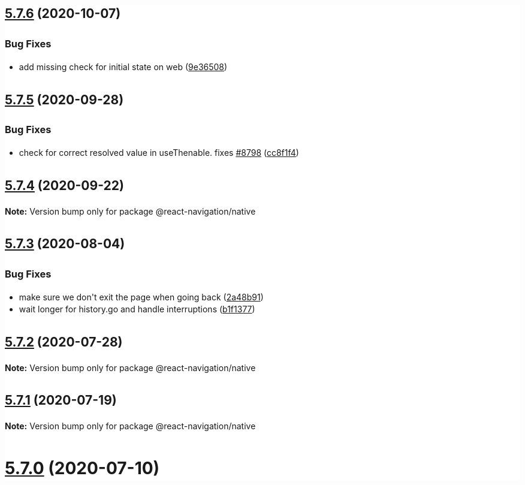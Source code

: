 ## [5.7.6](https://github.com/react-navigation/react-navigation/compare/@react-navigation/native@5.7.5...@react-navigation/native@5.7.6) (2020-10-07)

### Bug Fixes

* add missing check for initial state on web ([9e36508](https://github.com/react-navigation/react-navigation/commit/9e3650831c22b47130d2b388390f7eb7910fe91d))

## [5.7.5](https://github.com/react-navigation/react-navigation/compare/@react-navigation/native@5.7.4...@react-navigation/native@5.7.5) (2020-09-28)

### Bug Fixes

* check for correct resolved value in useThenable. fixes [#8798](https://github.com/react-navigation/react-navigation/issues/8798) ([cc8f1f4](https://github.com/react-navigation/react-navigation/commit/cc8f1f4205373f605fc457b40666305b3e117772))

## [5.7.4](https://github.com/react-navigation/react-navigation/compare/@react-navigation/native@5.7.3...@react-navigation/native@5.7.4) (2020-09-22)

**Note:** Version bump only for package @react-navigation/native

## [5.7.3](https://github.com/react-navigation/react-navigation/compare/@react-navigation/native@5.7.2...@react-navigation/native@5.7.3) (2020-08-04)

### Bug Fixes

* make sure we don't exit the page when going back ([2a48b91](https://github.com/react-navigation/react-navigation/commit/2a48b917ecaf5b9adcfb5e31fb5bc787d114af23))
* wait longer for history.go and handle interruptions ([b1f1377](https://github.com/react-navigation/react-navigation/commit/b1f13774295465942aafa1b0ff611b9eebccbd77))

## [5.7.2](https://github.com/react-navigation/react-navigation/compare/@react-navigation/native@5.7.1...@react-navigation/native@5.7.2) (2020-07-28)

**Note:** Version bump only for package @react-navigation/native

## [5.7.1](https://github.com/react-navigation/react-navigation/compare/@react-navigation/native@5.7.0...@react-navigation/native@5.7.1) (2020-07-19)

**Note:** Version bump only for package @react-navigation/native

# [5.7.0](https://github.com/react-navigation/react-navigation/compare/@react-navigation/native@5.6.1...@react-navigation/native@5.7.0) (2020-07-10)
